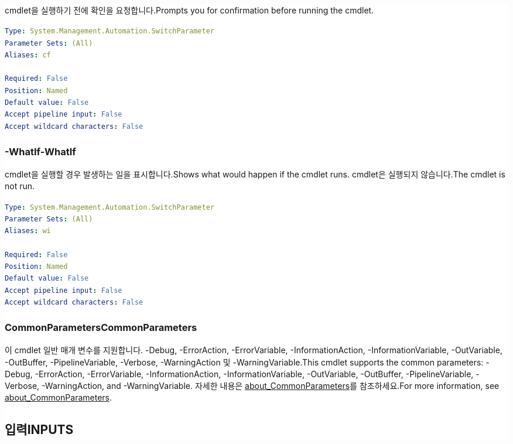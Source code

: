 <span data-ttu-id="ef568-153">cmdlet을 실행하기 전에 확인을 요청합니다.</span><span class="sxs-lookup"><span data-stu-id="ef568-153">Prompts you for confirmation before running the cmdlet.</span></span>

```yaml
Type: System.Management.Automation.SwitchParameter
Parameter Sets: (All)
Aliases: cf

Required: False
Position: Named
Default value: False
Accept pipeline input: False
Accept wildcard characters: False
```

### <span data-ttu-id="ef568-154">-WhatIf</span><span class="sxs-lookup"><span data-stu-id="ef568-154">-WhatIf</span></span>

<span data-ttu-id="ef568-155">cmdlet을 실행할 경우 발생하는 일을 표시합니다.</span><span class="sxs-lookup"><span data-stu-id="ef568-155">Shows what would happen if the cmdlet runs.</span></span>
<span data-ttu-id="ef568-156">cmdlet은 실행되지 않습니다.</span><span class="sxs-lookup"><span data-stu-id="ef568-156">The cmdlet is not run.</span></span>

```yaml
Type: System.Management.Automation.SwitchParameter
Parameter Sets: (All)
Aliases: wi

Required: False
Position: Named
Default value: False
Accept pipeline input: False
Accept wildcard characters: False
```

### <span data-ttu-id="ef568-157">CommonParameters</span><span class="sxs-lookup"><span data-stu-id="ef568-157">CommonParameters</span></span>

<span data-ttu-id="ef568-158">이 cmdlet 일반 매개 변수를 지원합니다. -Debug, -ErrorAction, -ErrorVariable, -InformationAction, -InformationVariable, -OutVariable, -OutBuffer, -PipelineVariable, -Verbose, -WarningAction 및 -WarningVariable.</span><span class="sxs-lookup"><span data-stu-id="ef568-158">This cmdlet supports the common parameters: -Debug, -ErrorAction, -ErrorVariable, -InformationAction, -InformationVariable, -OutVariable, -OutBuffer, -PipelineVariable, -Verbose, -WarningAction, and -WarningVariable.</span></span> <span data-ttu-id="ef568-159">자세한 내용은 [about_CommonParameters](https://go.microsoft.com/fwlink/?LinkID=113216)를 참조하세요.</span><span class="sxs-lookup"><span data-stu-id="ef568-159">For more information, see [about_CommonParameters](https://go.microsoft.com/fwlink/?LinkID=113216).</span></span>

## <span data-ttu-id="ef568-160">입력</span><span class="sxs-lookup"><span data-stu-id="ef568-160">INPUTS</span></span>
